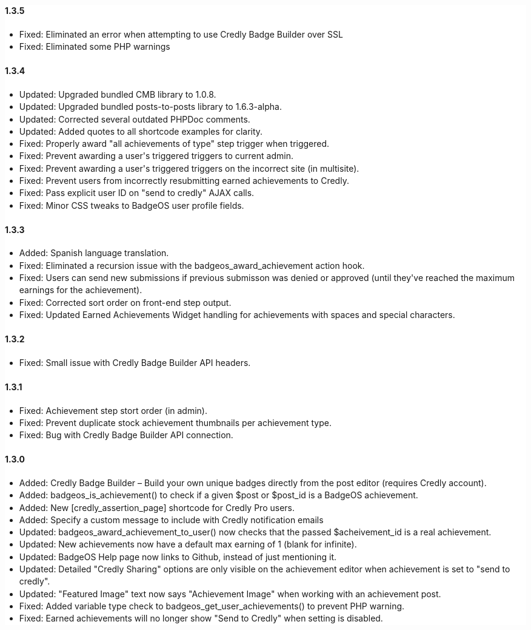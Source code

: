 #### 1.3.5

- Fixed: Eliminated an error when attempting to use Credly Badge Builder over SSL
- Fixed: Eliminated some PHP warnings

#### 1.3.4

- Updated: Upgraded bundled CMB library to 1.0.8.
- Updated: Upgraded bundled posts-to-posts library to 1.6.3-alpha.
- Updated: Corrected several outdated PHPDoc comments.
- Updated: Added quotes to all shortcode examples for clarity.
- Fixed: Properly award "all achievements of type" step trigger when triggered.
- Fixed: Prevent awarding a user's triggered triggers to current admin.
- Fixed: Prevent awarding a user's triggered triggers on the incorrect site (in multisite).
- Fixed: Prevent users from incorrectly resubmitting earned achievements to Credly.
- Fixed: Pass explicit user ID on "send to credly" AJAX calls.
- Fixed: Minor CSS tweaks to BadgeOS user profile fields.

#### 1.3.3

- Added: Spanish language translation.
- Fixed: Eliminated a recursion issue with the badgeos_award_achievement action hook.
- Fixed: Users can send new submissions if previous submisson was denied or approved (until they've reached the maximum earnings for the achievement).
- Fixed: Corrected sort order on front-end step output.
- Fixed: Updated Earned Achievements Widget handling for achievements with spaces and special characters.

#### 1.3.2

- Fixed: Small issue with Credly Badge Builder API headers.

#### 1.3.1

- Fixed: Achievement step stort order (in admin).
- Fixed: Prevent duplicate stock achievement thumbnails per achievement type.
- Fixed: Bug with Credly Badge Builder API connection.

#### 1.3.0

- Added: Credly Badge Builder – Build your own unique badges directly from the post editor (requires Credly account).
- Added: badgeos_is_achievement() to check if a given $post or $post_id is a BadgeOS achievement.
- Added: New [credly_assertion_page] shortcode for Credly Pro users.
- Added: Specify a custom message to include with Credly notification emails
- Updated: badgeos_award_achievement_to_user() now checks that the passed $acheivement_id is a real achievement.
- Updated: New achievements now have a default max earning of 1 (blank for infinite).
- Updated: BadgeOS Help page now links to Github, instead of just mentioning it.
- Updated: Detailed "Credly Sharing" options are only visible on the achievement editor when achievement is set to "send to credly".
- Updated: "Featured Image" text now says "Achievement Image" when working with an achievement post.
- Fixed: Added variable type check to badgeos_get_user_achievements() to prevent PHP warning.
- Fixed: Earned achievements will no longer show "Send to Credly" when setting is disabled.
